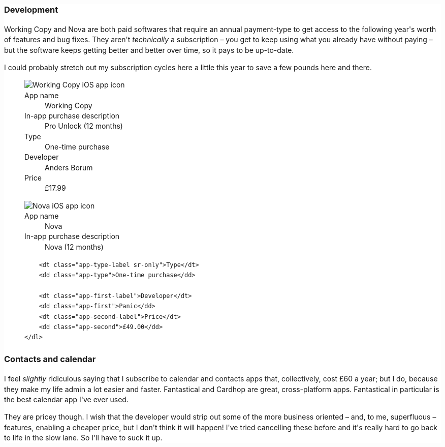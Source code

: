### Development

Working Copy and Nova are both paid softwares that require an annual payment-type to get access to the following year's worth of features and bug fixes. They aren't *technically* a subscription – you get to keep using what you already have without paying – but the software keeps getting better and better over time, so it pays to be up-to-date.

I could probably stretch out my subscription cycles here a little this year to save a few pounds here and there.

<figure class="app-sheet">
    <dl class="dl--app">
        <img class="app-icon large" src="https://www.johnpe.art/assets/images/posts/2023/02/06/calculating-the-cost-of-subscriptions/workingcopy.jpg" alt="Working Copy iOS app icon">
        <dt class="app-name-label sr-only">App name</dt>
        <dd class="app-name">Working Copy</dd>
        <dt class="app-description-label sr-only">In-app purchase description</dt>
        <dd class="app-description">Pro Unlock (12 months)</dd>
        <dt class="app-type-label sr-only">Type</dt>
        <dd class="app-type">One-time purchase</dd>
        <dt class="app-first-label">Developer</dt>
        <dd class="app-first">Anders Borum</dd>
        <dt class="app-second-label">Price</dt>
        <dd class="app-second">£17.99</dd>
    </dl>
</figure>

<figure class="app-sheet">
    <dl class="dl--app">
        <img class="app-icon large" src="https://www.johnpe.art/assets/images/posts/2023/02/06/calculating-the-cost-of-subscriptions/nova.jpg" alt="Nova iOS app icon">
        <dt class="app-name-label sr-only">App name</dt>
        <dd class="app-name">Nova</dd>
        <dt class="app-description-label sr-only">In-app purchase description</dt>
        <dd class="app-description">Nova (12 months)</dd>
        
        <dt class="app-type-label sr-only">Type</dt>
        <dd class="app-type">One-time purchase</dd>
        
        <dt class="app-first-label">Developer</dt>
        <dd class="app-first">Panic</dd>
        <dt class="app-second-label">Price</dt>
        <dd class="app-second">£49.00</dd>
    </dl>
</figure>


### Contacts and calendar

I feel *slightly* ridiculous saying that I subscribe to calendar and contacts apps that, collectively, cost £60 a year; but I do, because they make my life admin a lot easier and faster. Fantastical and Cardhop are great, cross-platform apps. Fantastical in particular is the best calendar app I've ever used.

They are pricey though. I wish that the developer would strip out some of the more business oriented – and, to me, superfluous – features, enabling a cheaper price, but I don't think it will happen! I've tried cancelling these before and it's really hard to go back to life in the slow lane. So I'll have to suck it up.
